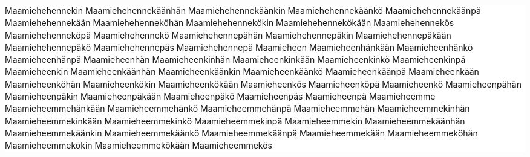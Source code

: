 Maamiehehennekin
Maamiehehennekäänhän
Maamiehehennekäänkin
Maamiehehennekäänkö
Maamiehehennekäänpä
Maamiehehennekään
Maamiehehenneköhän
Maamiehehennekökin
Maamiehehennekökään
Maamiehehennekös
Maamiehehenneköpä
Maamiehehennekö
Maamiehehennepähän
Maamiehehennepäkin
Maamiehehennepäkään
Maamiehehennepäkö
Maamiehehennepäs
Maamiehehennepä
Maamieheen
Maamieheenhänkään
Maamieheenhänkö
Maamieheenhänpä
Maamieheenhän
Maamieheenkinhän
Maamieheenkinkään
Maamieheenkinkö
Maamieheenkinpä
Maamieheenkin
Maamieheenkäänhän
Maamieheenkäänkin
Maamieheenkäänkö
Maamieheenkäänpä
Maamieheenkään
Maamieheenköhän
Maamieheenkökin
Maamieheenkökään
Maamieheenkös
Maamieheenköpä
Maamieheenkö
Maamieheenpähän
Maamieheenpäkin
Maamieheenpäkään
Maamieheenpäkö
Maamieheenpäs
Maamieheenpä
Maamieheemme
Maamieheemmehänkään
Maamieheemmehänkö
Maamieheemmehänpä
Maamieheemmehän
Maamieheemmekinhän
Maamieheemmekinkään
Maamieheemmekinkö
Maamieheemmekinpä
Maamieheemmekin
Maamieheemmekäänhän
Maamieheemmekäänkin
Maamieheemmekäänkö
Maamieheemmekäänpä
Maamieheemmekään
Maamieheemmeköhän
Maamieheemmekökin
Maamieheemmekökään
Maamieheemmekös